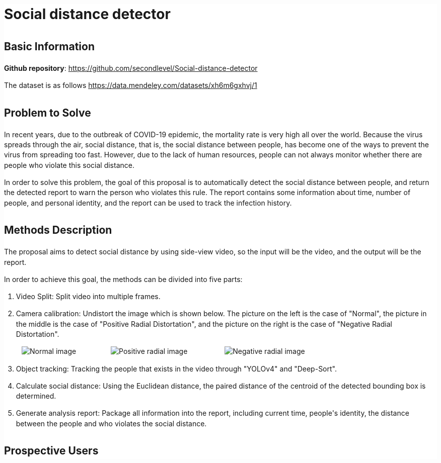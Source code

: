 Social distance detector
===========================
## Basic Information

**Github repository**: https://github.com/secondlevel/Social-distance-detector

The dataset is as follows https://data.mendeley.com/datasets/xh6m6gxhvj/1

## Problem to Solve

In recent years, due to the outbreak of COVID-19 epidemic, the mortality rate is very high all over the world. Because the virus spreads through the air, social distance, that is, the social distance between people, has become one of the ways to prevent the virus from spreading too fast. However, due to the lack of human resources, people can not always monitor whether there are people who violate this social distance. 

In order to solve this problem, the goal of this proposal is to automatically detect the social distance between people, and return the detected report to warn the person who violates this rule. The report contains some information about time, number of people, and personal identity, and the report can be used to track the infection history.

## Methods Description

The proposal aims to detect social distance by using side-view video, so the input will be the video, and the output will be the report.

In order to achieve this goal, the methods can be divided into five parts:

1. Video Split: Split video into multiple frames.

2. Camera calibration: Undistort the image which is shown below. The picture on the left is the case of "Normal", the picture in the middle is the case of "Positive Radial Distortation", and the picture on the right is the case of "Negative Radial Distortation".

<p float="center">
  
  <img src="https://github.com/secondlevel/nsdhw_21au/blob/secondlevel-proposal-submission/proposal/secondlevel/img/camera_calibration_normal.png" width="250" title="Normal image" hspace="35" />
  
  <img src="https://github.com/secondlevel/nsdhw_21au/blob/secondlevel-proposal-submission/proposal/secondlevel/img/camera_calibration_positive.png" width="280" title="Positive radial image" hspace="30" />
  
  <img src="https://github.com/secondlevel/nsdhw_21au/blob/secondlevel-proposal-submission/proposal/secondlevel/img/camera_calibration_negative.png" width="250" title="Negative radial image" hspace="40" /> 
  
</p>

3. Object tracking: Tracking the people that exists in the video through "YOLOv4" and "Deep-Sort".

4. Calculate social distance: Using the Euclidean distance, the paired distance of the centroid of the detected bounding box is determined.

5. Generate analysis report: Package all information into the report, including current time, people's identity, the distance between the people and who violates the social distance.

## Prospective Users
